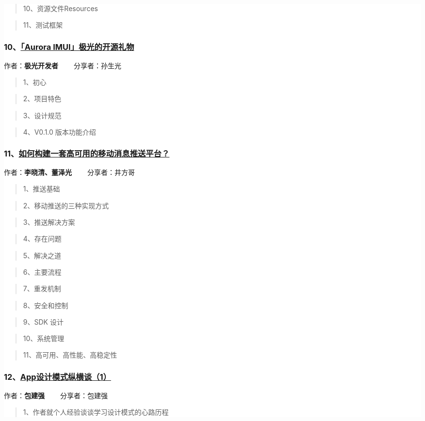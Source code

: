 >10、资源文件Resources

>11、测试框架
### 10、[「Aurora IMUI」极光的开源礼物](http://mp.weixin.qq.com/s?__biz=MzAxMzk5MDA5OA==&mid=2247484206&idx=1&sn=aef487721a6c884450b1813f051168a2&chksm=9b9b6293aceceb85233cc7577ff1c642dae9c96dd4d98190fb396b5d8b8171f8b579f719ca3d&mpshare=1&scene=1&srcid=0505Xi45OMLlJg2nFfnmwlgf#rd)

作者：**极光开发者** &emsp;&emsp;分享者：孙生光

>1、初心

>2、项目特色

>3、设计规范

>4、V0.1.0 版本功能介绍

### 11、[如何构建一套高可用的移动消息推送平台？](http://mp.weixin.qq.com/s?__biz=MjM5MDE0Mjc4MA==&mid=2650996110&idx=1&sn=8cbaed85505aee7b22b4b5b5e4abca40&chksm=bdbf05dd8ac88ccbd16a80c344aaa1f4444b58df821db2e7390e61347933a194cf95a3373d72&mpshare=1&scene=1&srcid=0505LUd2OyAUl2VmG10vOCEh#rd)

作者：**李晓清、董泽光** &emsp;&emsp;分享者：井方哥

>1、推送基础

>2、移动推送的三种实现方式

>3、推送解决方案

>4、存在问题

>5、解决之道

>6、主要流程

>7、重发机制

>8、安全和控制

>9、SDK 设计

>10、系统管理

>11、高可用、高性能、高稳定性

### 12、[App设计模式纵横谈（1）](http://mp.weixin.qq.com/s?__biz=MzI2NzM1Njk4MQ==&mid=2247483673&idx=1&sn=33874bd2242a2529790bee4063d75328&chksm=ea815f43ddf6d655da23019a7422ab32ef9694a78cb614665719d5e43265a16d3f1a7ac34686&mpshare=1&scene=1&srcid=05065y5owTKMyMeHZd0MgAjt#rd)

作者：**包建强** &emsp;&emsp;分享者：包建强

>1、作者就个人经验谈谈学习设计模式的心路历程
